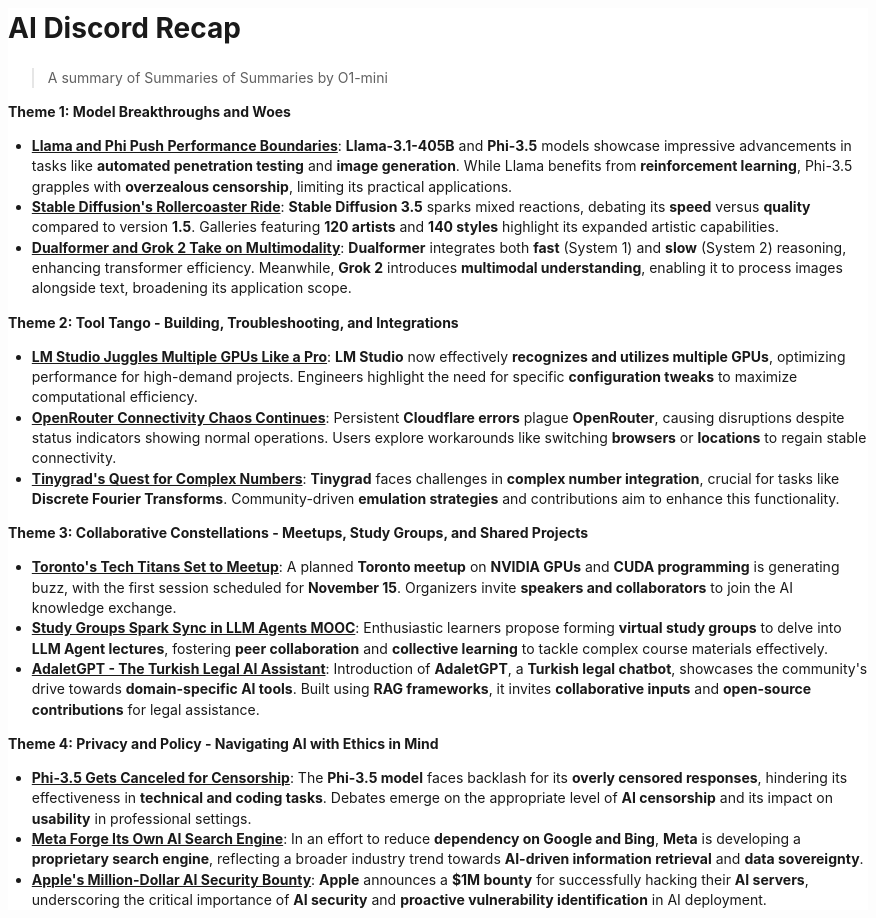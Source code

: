 # AI Discord Recap

> A summary of Summaries of Summaries by O1-mini

**Theme 1: Model Breakthroughs and Woes**

- [**Llama and Phi Push Performance Boundaries**](https://huggingface.co/spaces/KaliumPotas/Api_recommend): **Llama-3.1-405B** and **Phi-3.5** models showcase impressive advancements in tasks like **automated penetration testing** and **image generation**. While Llama benefits from **reinforcement learning**, Phi-3.5 grapples with **overzealous censorship**, limiting its practical applications.
- [**Stable Diffusion's Rollercoaster Ride**](https://sandner.art/stable-diffusion-35-large-what-you-need-to-know/): **Stable Diffusion 3.5** sparks mixed reactions, debating its **speed** versus **quality** compared to version **1.5**. Galleries featuring **120 artists** and **140 styles** highlight its expanded artistic capabilities.
- [**Dualformer and Grok 2 Take on Multimodality**](https://openrouter.ai/models?q=google): **Dualformer** integrates both **fast** (System 1) and **slow** (System 2) reasoning, enhancing transformer efficiency. Meanwhile, **Grok 2** introduces **multimodal understanding**, enabling it to process images alongside text, broadening its application scope.

**Theme 2: Tool Tango - Building, Troubleshooting, and Integrations**

- [**LM Studio Juggles Multiple GPUs Like a Pro**](https://github.com/pytorch/torchtune/pull/1909): **LM Studio** now effectively **recognizes and utilizes multiple GPUs**, optimizing performance for high-demand projects. Engineers highlight the need for specific **configuration tweaks** to maximize computational efficiency.
- [**OpenRouter Connectivity Chaos Continues**](https://openrouter.ai/inflection/inflection-3-productivity): Persistent **Cloudflare errors** plague **OpenRouter**, causing disruptions despite status indicators showing normal operations. Users explore workarounds like switching **browsers** or **locations** to regain stable connectivity.
- [**Tinygrad's Quest for Complex Numbers**](https://github.com/tinygrad/tinygrad/pull/7107): **Tinygrad** faces challenges in **complex number integration**, crucial for tasks like **Discrete Fourier Transforms**. Community-driven **emulation strategies** and contributions aim to enhance this functionality.

**Theme 3: Collaborative Constellations - Meetups, Study Groups, and Shared Projects**

- [**Toronto's Tech Titans Set to Meetup**](https://discord.com/events/1089876418936180786/1299558554872582154): A planned **Toronto meetup** on **NVIDIA GPUs** and **CUDA programming** is generating buzz, with the first session scheduled for **November 15**. Organizers invite **speakers and collaborators** to join the AI knowledge exchange.
- [**Study Groups Spark Sync in LLM Agents MOOC**](https://forms.gle/QtQ2C6qzomeHDrC38): Enthusiastic learners propose forming **virtual study groups** to delve into **LLM Agent lectures**, fostering **peer collaboration** and **collective learning** to tackle complex course materials effectively.
- [**AdaletGPT - The Turkish Legal AI Assistant**](https://adaletgpt.com): Introduction of **AdaletGPT**, a **Turkish legal chatbot**, showcases the community's drive towards **domain-specific AI tools**. Built using **RAG frameworks**, it invites **collaborative inputs** and **open-source contributions** for legal assistance.

**Theme 4: Privacy and Policy - Navigating AI with Ethics in Mind**

- [**Phi-3.5 Gets Canceled for Censorship**](https://huggingface.co/models?other=base_model:quantized:stabilityai/stable-diffusion-3.5-large): The **Phi-3.5 model** faces backlash for its **overly censored responses**, hindering its effectiveness in **technical and coding tasks**. Debates emerge on the appropriate level of **AI censorship** and its impact on **usability** in professional settings.
- [**Meta Forge Its Own AI Search Engine**](https://github.com/Mark-Inc-Korea/AutoRAG): In an effort to reduce **dependency on Google and Bing**, **Meta** is developing a **proprietary search engine**, reflecting a broader industry trend towards **AI-driven information retrieval** and **data sovereignty**.
- [**Apple's Million-Dollar AI Security Bounty**](https://x.com/varun_mathur/status/1850502044307562871?s=46&t=6FDPaNxZcbSsELal6Sv7Ug): **Apple** announces a **$1M bounty** for successfully hacking their **AI servers**, underscoring the critical importance of **AI security** and **proactive vulnerability identification** in AI deployment.
